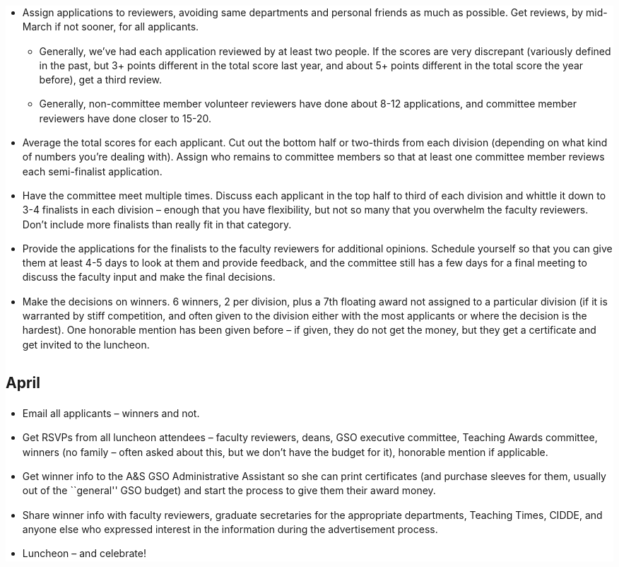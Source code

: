 * Assign applications to reviewers, avoiding same departments and personal
friends as much as possible.  Get reviews, by mid-March if not sooner, for all
applicants.

    * Generally, we’ve had each application reviewed by at least two people.
    If the scores are very discrepant (variously defined in the past, but 3+
    points different in the total score last year, and about 5+ points
    different in the total score the year before), get a third review.  

    * Generally, non-committee member volunteer reviewers have done about 8-12
    applications, and committee member reviewers have done closer to 15-20.  

* Average the total scores for each applicant.  Cut out the bottom half or
two-thirds from each division (depending on what kind of numbers you’re dealing
with).  Assign who remains to committee members so that at least one committee
member reviews each semi-finalist application.

* Have the committee meet multiple times.  Discuss each applicant in the top
half to third of each division and whittle it down to 3-4 finalists in each
division – enough that you have flexibility, but not so many that you overwhelm
the faculty reviewers.  Don’t include more finalists than really fit in that
category.

* Provide the applications for the finalists to the faculty reviewers for
additional opinions.  Schedule yourself so that you can give them at least 4-5
days to look at them and provide feedback, and the committee still has a few
days for a final meeting to discuss the faculty input and make the final
decisions.

* Make the decisions on winners.  6 winners, 2 per division, plus a 7th
floating award not assigned to a particular division (if it is warranted by
stiff competition, and often given to the division either with the most
applicants or where the decision is the hardest).  One honorable mention has
been given before – if given, they do not get the money, but they get a
certificate and get invited to the luncheon.


April
-

* Email all applicants – winners and not.  

* Get RSVPs from all luncheon attendees – faculty reviewers, deans, GSO
executive committee, Teaching Awards committee, winners (no family – often
asked about this, but we don’t have the budget for it), honorable mention if
applicable.

* Get winner info to the A&S GSO Administrative Assistant so she can print
certificates (and purchase sleeves for them, usually out of the ``general'' GSO
budget) and start the process to give them their award money.

* Share winner info with faculty reviewers, graduate secretaries for the
appropriate departments, Teaching Times, CIDDE, and anyone else who expressed
interest in the information during the advertisement process.

* Luncheon – and celebrate!
